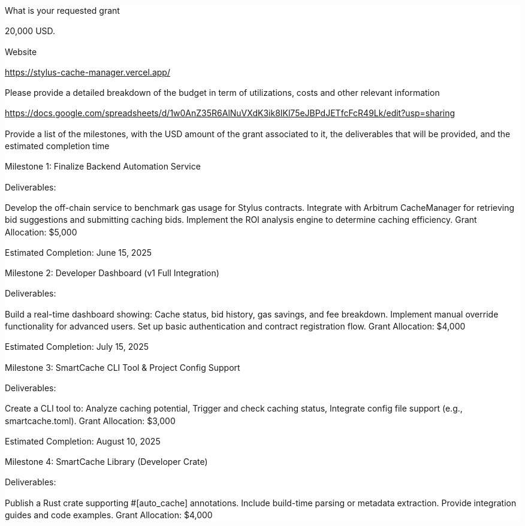 What is your requested grant

20,000 USD.

Website

https://stylus-cache-manager.vercel.app/

Please provide a detailed breakdown of the budget in term of utilizations, costs and other relevant information

https://docs.google.com/spreadsheets/d/1w0AnZ35R6AlNuVXdK3ik8IKl75eJBPdJETfcFcR49Lk/edit?usp=sharing

Provide a list of the milestones, with the USD amount of the grant associated to it, the deliverables that will be provided, and the estimated completion time

Milestone 1: Finalize Backend Automation Service

Deliverables:

Develop the off-chain service to benchmark gas usage for Stylus contracts.
Integrate with Arbitrum CacheManager for retrieving bid suggestions and submitting caching bids.
Implement the ROI analysis engine to determine caching efficiency.
Grant Allocation: $5,000

Estimated Completion: June 15, 2025

Milestone 2: Developer Dashboard (v1 Full Integration)

Deliverables:

Build a real-time dashboard showing:
Cache status, bid history, gas savings, and fee breakdown.
Implement manual override functionality for advanced users.
Set up basic authentication and contract registration flow.
Grant Allocation: $4,000

Estimated Completion: July 15, 2025

Milestone 3: SmartCache CLI Tool & Project Config Support

Deliverables:

Create a CLI tool to:
Analyze caching potential,
Trigger and check caching status,
Integrate config file support (e.g., smartcache.toml).
Grant Allocation: $3,000

Estimated Completion: August 10, 2025

Milestone 4: SmartCache Library (Developer Crate)

Deliverables:

Publish a Rust crate supporting #[auto_cache] annotations.
Include build-time parsing or metadata extraction.
Provide integration guides and code examples.
Grant Allocation: $4,000
